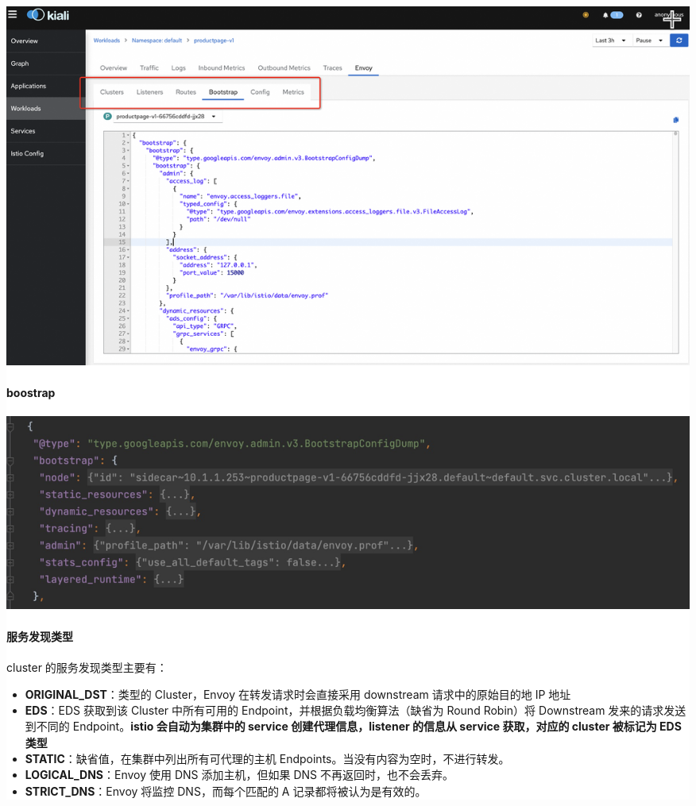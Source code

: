 ![image-20221102172452777](index.assets/image-20221102172452777.png)



#### boostrap

![image-20221103103840628](index.assets/image-20221103103840628.png)





#### 服务发现类型

cluster 的服务发现类型主要有：

- **ORIGINAL_DST**：类型的 Cluster，Envoy 在转发请求时会直接采用 downstream 请求中的原始目的地 IP 地址
- **EDS**：EDS 获取到该 Cluster 中所有可用的 Endpoint，并根据负载均衡算法（缺省为 Round Robin）将 Downstream 发来的请求发送到不同的 Endpoint。**istio 会自动为集群中的 service 创建代理信息，listener 的信息从 service 获取，对应的 cluster 被标记为 EDS 类型**
- **STATIC**：缺省值，在集群中列出所有可代理的主机 Endpoints。当没有内容为空时，不进行转发。
- **LOGICAL_DNS**：Envoy 使用 DNS 添加主机，但如果 DNS 不再返回时，也不会丢弃。
- **STRICT_DNS**：Envoy 将监控 DNS，而每个匹配的 A 记录都将被认为是有效的。
